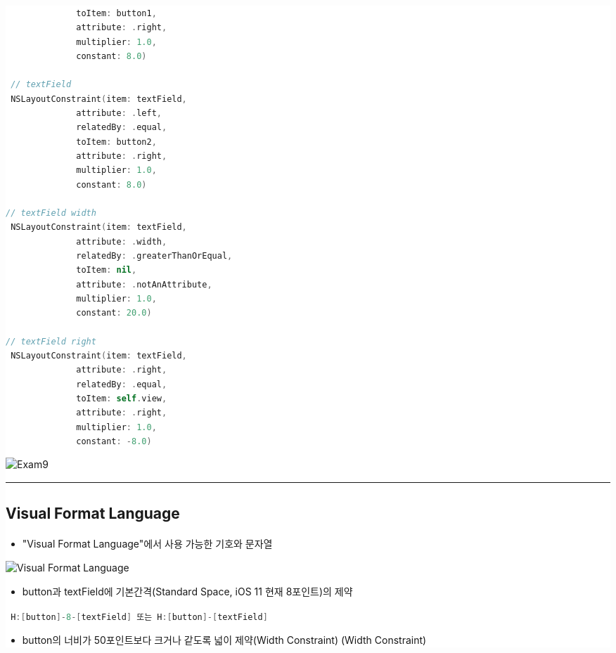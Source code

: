 ``` swift
 			  toItem: button1,
 			  attribute: .right,
 			  multiplier: 1.0,
 			  constant: 8.0)

 // textField
 NSLayoutConstraint(item: textField,
 			  attribute: .left,
 			  relatedBy: .equal,
 			  toItem: button2,
 			  attribute: .right,
 			  multiplier: 1.0,
 			  constant: 8.0)

// textField width
 NSLayoutConstraint(item: textField,
 			  attribute: .width,
 			  relatedBy: .greaterThanOrEqual,
 			  toItem: nil,
 			  attribute: .notAnAttribute,
 			  multiplier: 1.0,
 			  constant: 20.0)

// textField right
 NSLayoutConstraint(item: textField,
 			  attribute: .right,
 			  relatedBy: .equal,
 			  toItem: self.view,
 			  attribute: .right,
 			  multiplier: 1.0,
 			  constant: -8.0)
```

![Exam9](https://cphinf.pstatic.net/mooc/20171231_242/1514711291414Qm81l_PNG/64_8.png)



***

## Visual Format Language

- "Visual Format Language"에서 사용 가능한 기호와 문자열

![Visual Format Language](https://cphinf.pstatic.net/mooc/20180101_108/15147824035030x96r_PNG/Screen_Shot_2017-12-31_at_6.15.28_PM.png)

- button과 textField에 기본간격(Standard Space, iOS 11 현재 8포인트)의 제약

```swift
 H:[button]-8-[textField] 또는 H:[button]-[textField]
```

* button의 너비가 50포인트보다 크거나 같도록 넓이 제약(Width Constraint) (Width Constraint)
